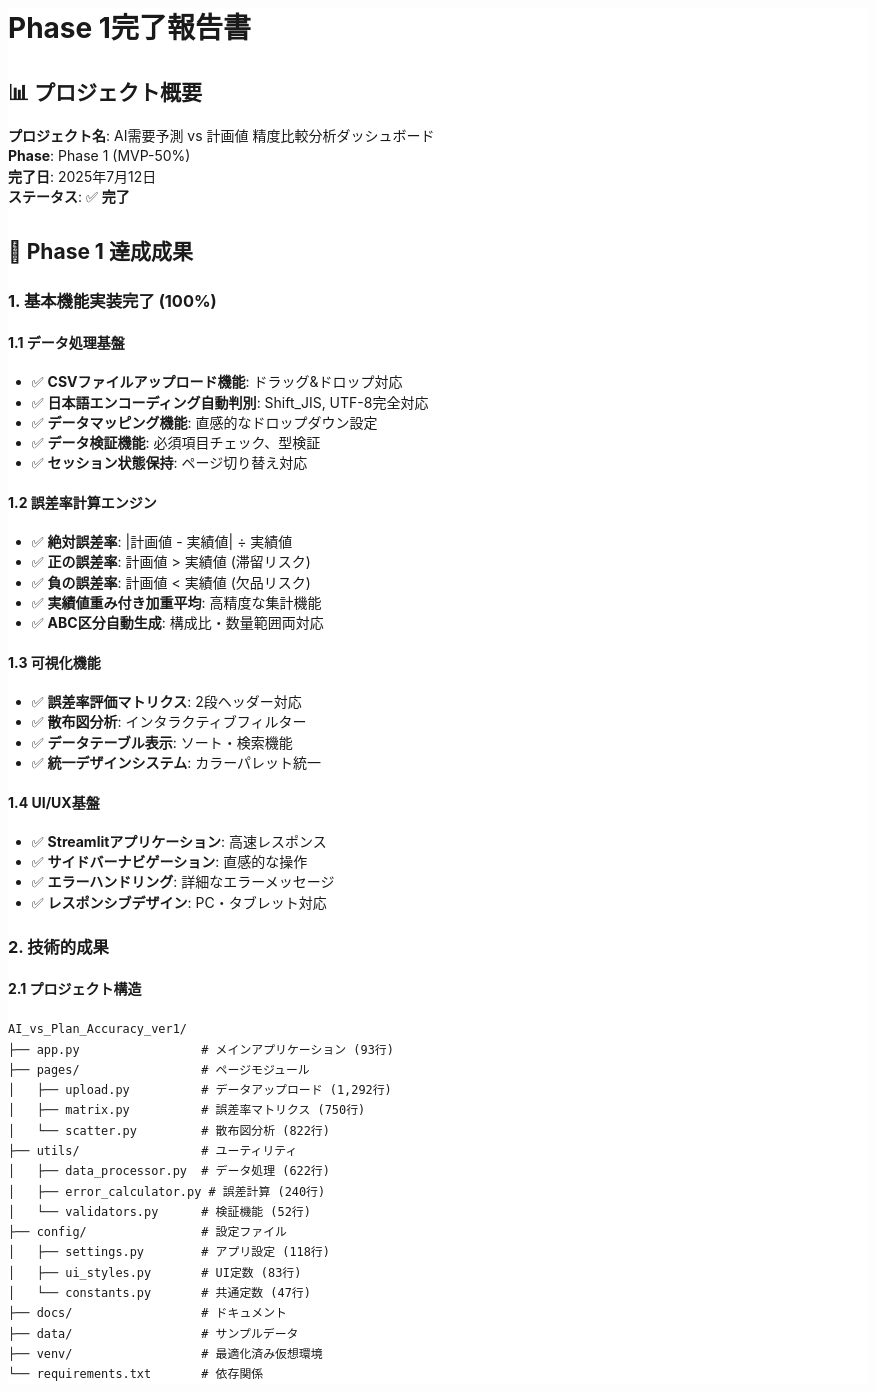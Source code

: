 # Phase 1完了報告書

## 📊 プロジェクト概要

**プロジェクト名**: AI需要予測 vs 計画値 精度比較分析ダッシュボード  
**Phase**: Phase 1 (MVP-50%)  
**完了日**: 2025年7月12日  
**ステータス**: ✅ **完了**

## 🎯 Phase 1 達成成果

### 1. 基本機能実装完了 (100%)

#### 1.1 データ処理基盤
- ✅ **CSVファイルアップロード機能**: ドラッグ&ドロップ対応
- ✅ **日本語エンコーディング自動判別**: Shift_JIS, UTF-8完全対応
- ✅ **データマッピング機能**: 直感的なドロップダウン設定
- ✅ **データ検証機能**: 必須項目チェック、型検証
- ✅ **セッション状態保持**: ページ切り替え対応

#### 1.2 誤差率計算エンジン
- ✅ **絶対誤差率**: |計画値 - 実績値| ÷ 実績値
- ✅ **正の誤差率**: 計画値 > 実績値 (滞留リスク)
- ✅ **負の誤差率**: 計画値 < 実績値 (欠品リスク)
- ✅ **実績値重み付き加重平均**: 高精度な集計機能
- ✅ **ABC区分自動生成**: 構成比・数量範囲両対応

#### 1.3 可視化機能
- ✅ **誤差率評価マトリクス**: 2段ヘッダー対応
- ✅ **散布図分析**: インタラクティブフィルター
- ✅ **データテーブル表示**: ソート・検索機能
- ✅ **統一デザインシステム**: カラーパレット統一

#### 1.4 UI/UX基盤
- ✅ **Streamlitアプリケーション**: 高速レスポンス
- ✅ **サイドバーナビゲーション**: 直感的な操作
- ✅ **エラーハンドリング**: 詳細なエラーメッセージ
- ✅ **レスポンシブデザイン**: PC・タブレット対応

### 2. 技術的成果

#### 2.1 プロジェクト構造
```
AI_vs_Plan_Accuracy_ver1/
├── app.py                 # メインアプリケーション (93行)
├── pages/                 # ページモジュール
│   ├── upload.py          # データアップロード (1,292行)
│   ├── matrix.py          # 誤差率マトリクス (750行)
│   └── scatter.py         # 散布図分析 (822行)
├── utils/                 # ユーティリティ
│   ├── data_processor.py  # データ処理 (622行)
│   ├── error_calculator.py # 誤差計算 (240行)
│   └── validators.py      # 検証機能 (52行)
├── config/                # 設定ファイル
│   ├── settings.py        # アプリ設定 (118行)
│   ├── ui_styles.py       # UI定数 (83行)
│   └── constants.py       # 共通定数 (47行)
├── docs/                  # ドキュメント
├── data/                  # サンプルデータ
├── venv/                  # 最適化済み仮想環境
└── requirements.txt       # 依存関係
```